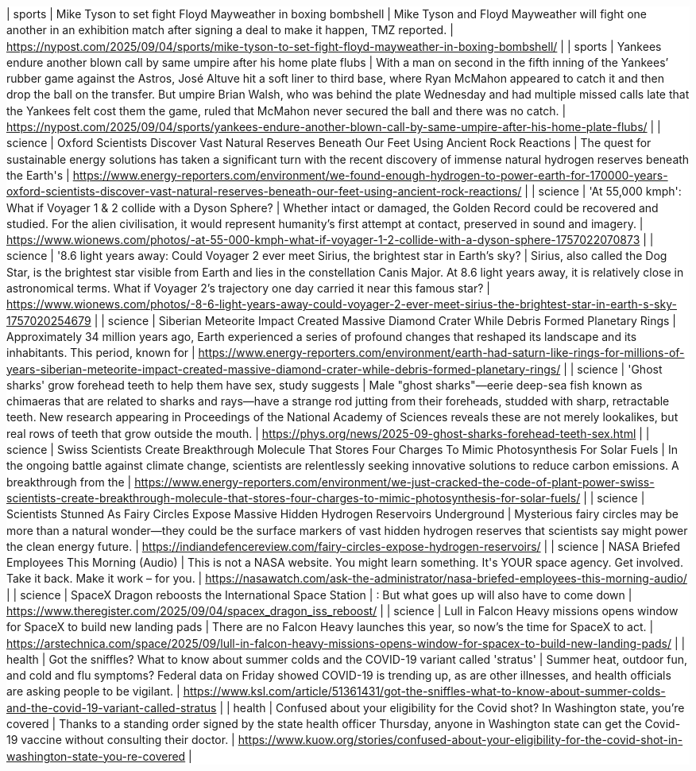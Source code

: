 | sports | Mike Tyson to set fight Floyd Mayweather in boxing bombshell | Mike Tyson and Floyd Mayweather will fight one another in an exhibition match after signing a deal to make it happen, TMZ reported. | https://nypost.com/2025/09/04/sports/mike-tyson-to-set-fight-floyd-mayweather-in-boxing-bombshell/ |
| sports | Yankees endure another blown call by same umpire after his home plate flubs | With a man on second in the fifth inning of the Yankees’ rubber game against the Astros, José Altuve hit a soft liner to third base, where Ryan McMahon appeared to catch it and then drop the ball on the transfer. But umpire Brian Walsh, who was behind the plate Wednesday and had multiple missed calls late that the Yankees felt cost them the game, ruled that McMahon never secured the ball and there was no catch. | https://nypost.com/2025/09/04/sports/yankees-endure-another-blown-call-by-same-umpire-after-his-home-plate-flubs/ |
| science | Oxford Scientists Discover Vast Natural Reserves Beneath Our Feet Using Ancient Rock Reactions | The quest for sustainable energy solutions has taken a significant turn with the recent discovery of immense natural hydrogen reserves beneath the Earth's | https://www.energy-reporters.com/environment/we-found-enough-hydrogen-to-power-earth-for-170000-years-oxford-scientists-discover-vast-natural-reserves-beneath-our-feet-using-ancient-rock-reactions/ |
| science | 'At 55,000 kmph': What if Voyager 1 & 2 collide with a Dyson Sphere? | Whether intact or damaged, the Golden Record could be recovered and studied. For the alien civilisation, it would represent humanity’s first attempt at contact, preserved in sound and imagery. | https://www.wionews.com/photos/-at-55-000-kmph-what-if-voyager-1-2-collide-with-a-dyson-sphere-1757022070873 |
| science | '8.6 light years away: Could Voyager 2 ever meet Sirius, the brightest star in Earth’s sky? | Sirius, also called the Dog Star, is the brightest star visible from Earth and lies in the constellation Canis Major. At 8.6 light years away, it is relatively close in astronomical terms. What if Voyager 2’s trajectory one day carried it near this famous star? | https://www.wionews.com/photos/-8-6-light-years-away-could-voyager-2-ever-meet-sirius-the-brightest-star-in-earth-s-sky-1757020254679 |
| science | Siberian Meteorite Impact Created Massive Diamond Crater While Debris Formed Planetary Rings | Approximately 34 million years ago, Earth experienced a series of profound changes that reshaped its landscape and its inhabitants. This period, known for | https://www.energy-reporters.com/environment/earth-had-saturn-like-rings-for-millions-of-years-siberian-meteorite-impact-created-massive-diamond-crater-while-debris-formed-planetary-rings/ |
| science | 'Ghost sharks' grow forehead teeth to help them have sex, study suggests | Male "ghost sharks"—eerie deep-sea fish known as chimaeras that are related to sharks and rays—have a strange rod jutting from their foreheads, studded with sharp, retractable teeth. New research appearing in Proceedings of the National Academy of Sciences reveals these are not merely lookalikes, but real rows of teeth that grow outside the mouth. | https://phys.org/news/2025-09-ghost-sharks-forehead-teeth-sex.html |
| science | Swiss Scientists Create Breakthrough Molecule That Stores Four Charges To Mimic Photosynthesis For Solar Fuels | In the ongoing battle against climate change, scientists are relentlessly seeking innovative solutions to reduce carbon emissions. A breakthrough from the | https://www.energy-reporters.com/environment/we-just-cracked-the-code-of-plant-power-swiss-scientists-create-breakthrough-molecule-that-stores-four-charges-to-mimic-photosynthesis-for-solar-fuels/ |
| science | Scientists Stunned As Fairy Circles Expose Massive Hidden Hydrogen Reservoirs Underground | Mysterious fairy circles may be more than a natural wonder—they could be the surface markers of vast hidden hydrogen reserves that scientists say might power the clean energy future. | https://indiandefencereview.com/fairy-circles-expose-hydrogen-reservoirs/ |
| science | NASA Briefed Employees This Morning (Audio) | This is not a NASA website. You might learn something. It's YOUR space agency. Get involved. Take it back. Make it work – for you. | https://nasawatch.com/ask-the-administrator/nasa-briefed-employees-this-morning-audio/ |
| science | SpaceX Dragon reboosts the International Space Station | : But what goes up will also have to come down | https://www.theregister.com/2025/09/04/spacex_dragon_iss_reboost/ |
| science | Lull in Falcon Heavy missions opens window for SpaceX to build new landing pads | There are no Falcon Heavy launches this year, so now’s the time for SpaceX to act. | https://arstechnica.com/space/2025/09/lull-in-falcon-heavy-missions-opens-window-for-spacex-to-build-new-landing-pads/ |
| health | Got the sniffles? What to know about summer colds and the COVID-19 variant called 'stratus' | Summer heat, outdoor fun, and cold and flu symptoms? Federal data on Friday showed COVID-19 is trending up, as are other illnesses, and health officials are asking people to be vigilant. | https://www.ksl.com/article/51361431/got-the-sniffles-what-to-know-about-summer-colds-and-the-covid-19-variant-called-stratus |
| health | Confused about your eligibility for the Covid shot? In Washington state, you’re covered | Thanks to a standing order signed by the state health officer Thursday, anyone in Washington state can get the Covid-19 vaccine without consulting their doctor. | https://www.kuow.org/stories/confused-about-your-eligibility-for-the-covid-shot-in-washington-state-you-re-covered |